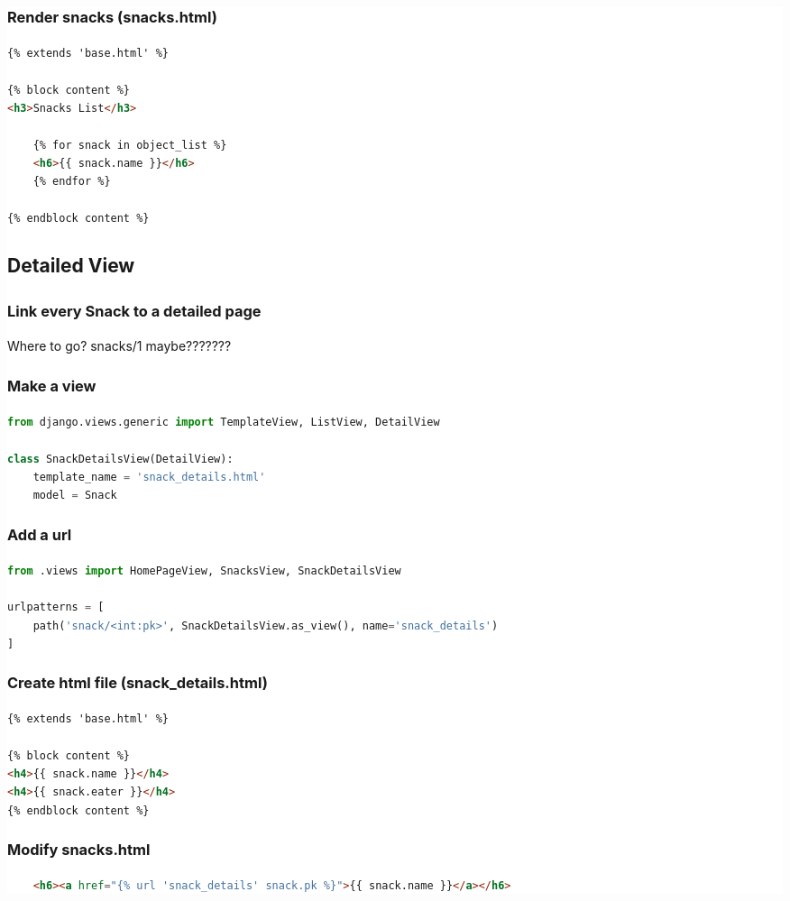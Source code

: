 ### Render snacks (snacks.html)
```html
{% extends 'base.html' %}

{% block content %}
<h3>Snacks List</h3>

    {% for snack in object_list %}
    <h6>{{ snack.name }}</h6>
    {% endfor %}

{% endblock content %}
```


## Detailed View

### Link every Snack to a detailed page
Where to go? snacks/1 maybe???????

### Make a view
```python
from django.views.generic import TemplateView, ListView, DetailView

class SnackDetailsView(DetailView):
    template_name = 'snack_details.html'
    model = Snack
```

### Add a url
```python
from .views import HomePageView, SnacksView, SnackDetailsView

urlpatterns = [
    path('snack/<int:pk>', SnackDetailsView.as_view(), name='snack_details')
]
```
### Create html file (snack_details.html)
```html
{% extends 'base.html' %}

{% block content %}
<h4>{{ snack.name }}</h4>
<h4>{{ snack.eater }}</h4>
{% endblock content %}
```


### Modify snacks.html
```html
    <h6><a href="{% url 'snack_details' snack.pk %}">{{ snack.name }}</a></h6>

```
